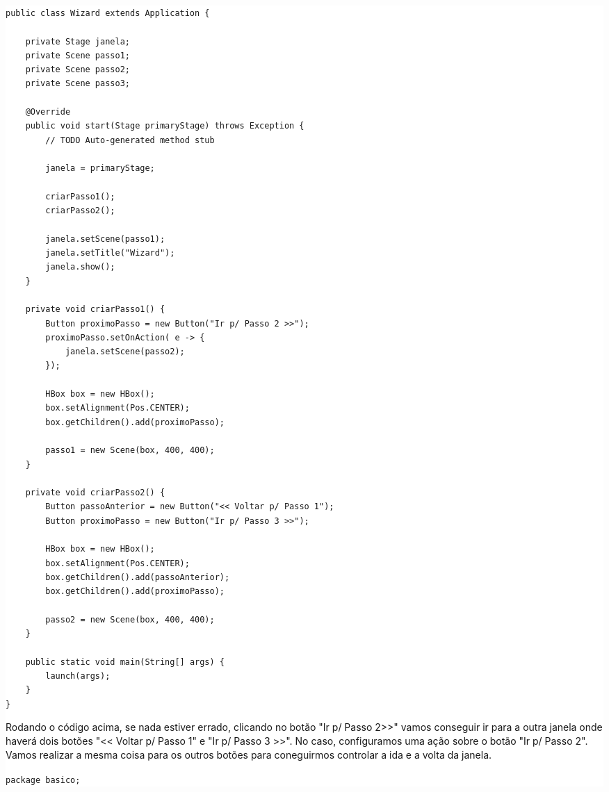     public class Wizard extends Application {
        
        private Stage janela;
        private Scene passo1;
        private Scene passo2;
        private Scene passo3;

        @Override
        public void start(Stage primaryStage) throws Exception {
            // TODO Auto-generated method stub
            
            janela = primaryStage;
            
            criarPasso1();
            criarPasso2();
            
            janela.setScene(passo1);
            janela.setTitle("Wizard");
            janela.show();
        }
        
        private void criarPasso1() {
            Button proximoPasso = new Button("Ir p/ Passo 2 >>");
            proximoPasso.setOnAction( e -> {
                janela.setScene(passo2);
            });
            
            HBox box = new HBox();
            box.setAlignment(Pos.CENTER);
            box.getChildren().add(proximoPasso);
            
            passo1 = new Scene(box, 400, 400);
        }
        
        private void criarPasso2() {
            Button passoAnterior = new Button("<< Voltar p/ Passo 1");
            Button proximoPasso = new Button("Ir p/ Passo 3 >>");
            
            HBox box = new HBox();
            box.setAlignment(Pos.CENTER);
            box.getChildren().add(passoAnterior);
            box.getChildren().add(proximoPasso);
            
            passo2 = new Scene(box, 400, 400);
        }
        
        public static void main(String[] args) {
            launch(args);
        }
    }

Rodando o código acima, se nada estiver errado, clicando no botão "Ir p/ Passo 2>>" vamos conseguir ir para a outra janela onde haverá dois botões "<< Voltar p/ Passo 1" e "Ir p/ Passo 3 >>". No caso, configuramos uma ação sobre o botão "Ir p/ Passo 2". Vamos realizar a mesma coisa para os outros botões para coneguirmos controlar a ida e a volta da janela.

    package basico;
